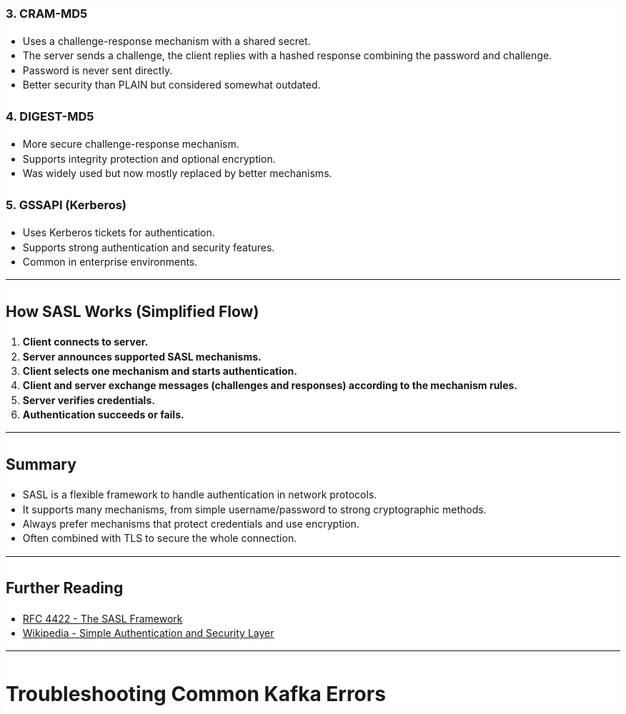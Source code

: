 ### 3. CRAM-MD5

- Uses a challenge-response mechanism with a shared secret.
- The server sends a challenge, the client replies with a hashed response combining the password and challenge.
- Password is never sent directly.
- Better security than PLAIN but considered somewhat outdated.

### 4. DIGEST-MD5

- More secure challenge-response mechanism.
- Supports integrity protection and optional encryption.
- Was widely used but now mostly replaced by better mechanisms.

### 5. GSSAPI (Kerberos)

- Uses Kerberos tickets for authentication.
- Supports strong authentication and security features.
- Common in enterprise environments.

---

## How SASL Works (Simplified Flow)

1. **Client connects to server.**
2. **Server announces supported SASL mechanisms.**
3. **Client selects one mechanism and starts authentication.**
4. **Client and server exchange messages (challenges and responses) according to the mechanism rules.**
5. **Server verifies credentials.**
6. **Authentication succeeds or fails.**

---

## Summary

- SASL is a flexible framework to handle authentication in network protocols.
- It supports many mechanisms, from simple username/password to strong cryptographic methods.
- Always prefer mechanisms that protect credentials and use encryption.
- Often combined with TLS to secure the whole connection.

---

## Further Reading

- [RFC 4422 - The SASL Framework](https://tools.ietf.org/html/rfc4422)
- [Wikipedia - Simple Authentication and Security Layer](https://en.wikipedia.org/wiki/Simple_Authentication_and_Security_Layer)

---

# Troubleshooting Common Kafka Errors

